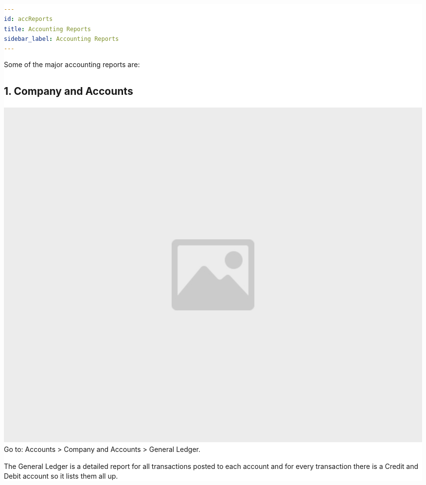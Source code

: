 ```yaml
---
id: accReports
title: Accounting Reports
sidebar_label: Accounting Reports
---
```


Some of the major accounting reports are:

## 1. Company and Accounts

![image](images/image.jpg)
Go to: Accounts > Company and Accounts > General Ledger.

The General Ledger is a detailed report for all transactions posted to each account and for every transaction there is a Credit and Debit account so it lists them all up.
